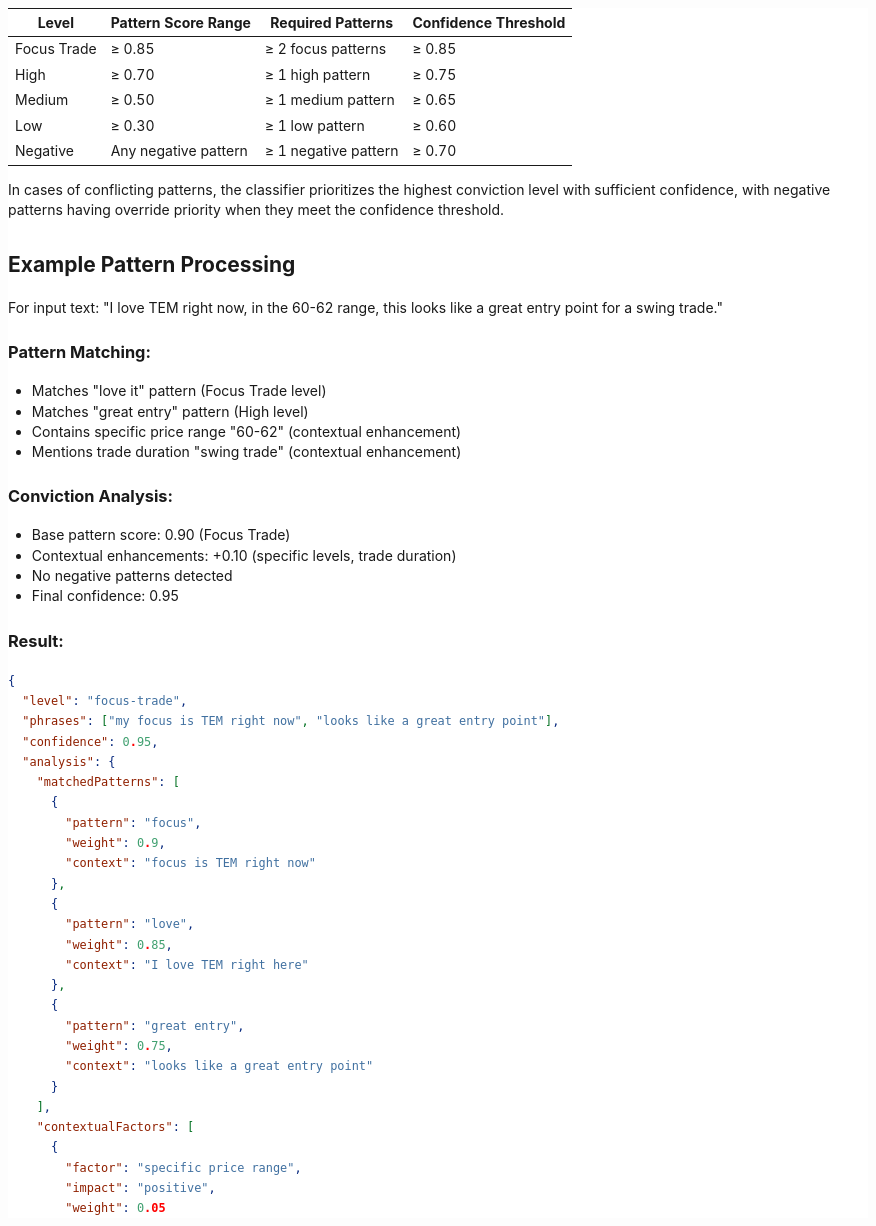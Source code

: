 | Level       | Pattern Score Range  | Required Patterns    | Confidence Threshold |
| ----------- | -------------------- | -------------------- | -------------------- |
| Focus Trade | ≥ 0.85               | ≥ 2 focus patterns   | ≥ 0.85               |
| High        | ≥ 0.70               | ≥ 1 high pattern     | ≥ 0.75               |
| Medium      | ≥ 0.50               | ≥ 1 medium pattern   | ≥ 0.65               |
| Low         | ≥ 0.30               | ≥ 1 low pattern      | ≥ 0.60               |
| Negative    | Any negative pattern | ≥ 1 negative pattern | ≥ 0.70               |

In cases of conflicting patterns, the classifier prioritizes the highest conviction level with sufficient confidence, with negative patterns having override priority when they meet the confidence threshold.

## Example Pattern Processing

For input text: "I love TEM right now, in the 60-62 range, this looks like a great entry point for a swing trade."

### Pattern Matching:

- Matches "love it" pattern (Focus Trade level)
- Matches "great entry" pattern (High level)
- Contains specific price range "60-62" (contextual enhancement)
- Mentions trade duration "swing trade" (contextual enhancement)

### Conviction Analysis:

- Base pattern score: 0.90 (Focus Trade)
- Contextual enhancements: +0.10 (specific levels, trade duration)
- No negative patterns detected
- Final confidence: 0.95

### Result:

```json
{
  "level": "focus-trade",
  "phrases": ["my focus is TEM right now", "looks like a great entry point"],
  "confidence": 0.95,
  "analysis": {
    "matchedPatterns": [
      {
        "pattern": "focus",
        "weight": 0.9,
        "context": "focus is TEM right now"
      },
      {
        "pattern": "love",
        "weight": 0.85,
        "context": "I love TEM right here"
      },
      {
        "pattern": "great entry",
        "weight": 0.75,
        "context": "looks like a great entry point"
      }
    ],
    "contextualFactors": [
      {
        "factor": "specific price range",
        "impact": "positive",
        "weight": 0.05
```